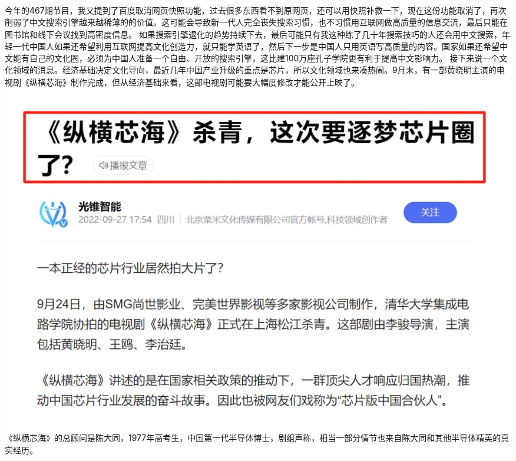 今年的467期节目，我又提到了百度取消网页快照功能，过去很多东西看不到原网页，还可以用快照补救一下，现在这份功能取消了，再次削弱了中文搜索引擎越来越稀薄的的价值。这可能会导致新一代人完全丧失搜索习惯，也不习惯用互联网做高质量的信息交流，最后只能在图书馆和线下会议找到高密度信息。
如果搜索引擎退化的趋势持续下去，最后可能只有我这种练了几十年搜索技巧的人还会用中文搜索，年轻一代中国人如果还希望利用互联网提高文化创造力，就只能学英语了，然后下一步是中国人只用英语写高质量的内容。国家如果还希望中文能有自己的文化圈，必须为中国人准备一个自由、开放的搜索引擎，这比建100万座孔子学院更有利于提高中文影响力。
接下来说一个文化领域的消息。经济基础决定文化导向，最近几年中国产业升级的重点是芯片，所以文化领域也来凑热闹。9月末，有一部黄晓明主演的电视剧《纵横芯海》制作完成，但从经济基础来看，这部电视剧可能要大幅度修改才能公开上映了。

![](/images/btnews/btnews/0501_0600/0503/5fb05144-1858-4760-b9e2-6fe45226c417.webp)

《纵横芯海》的总顾问是陈大同，1977年高考生，中国第一代半导体博士，剧组声称，相当一部分情节也来自陈大同和其他半导体精英的真实经历。
